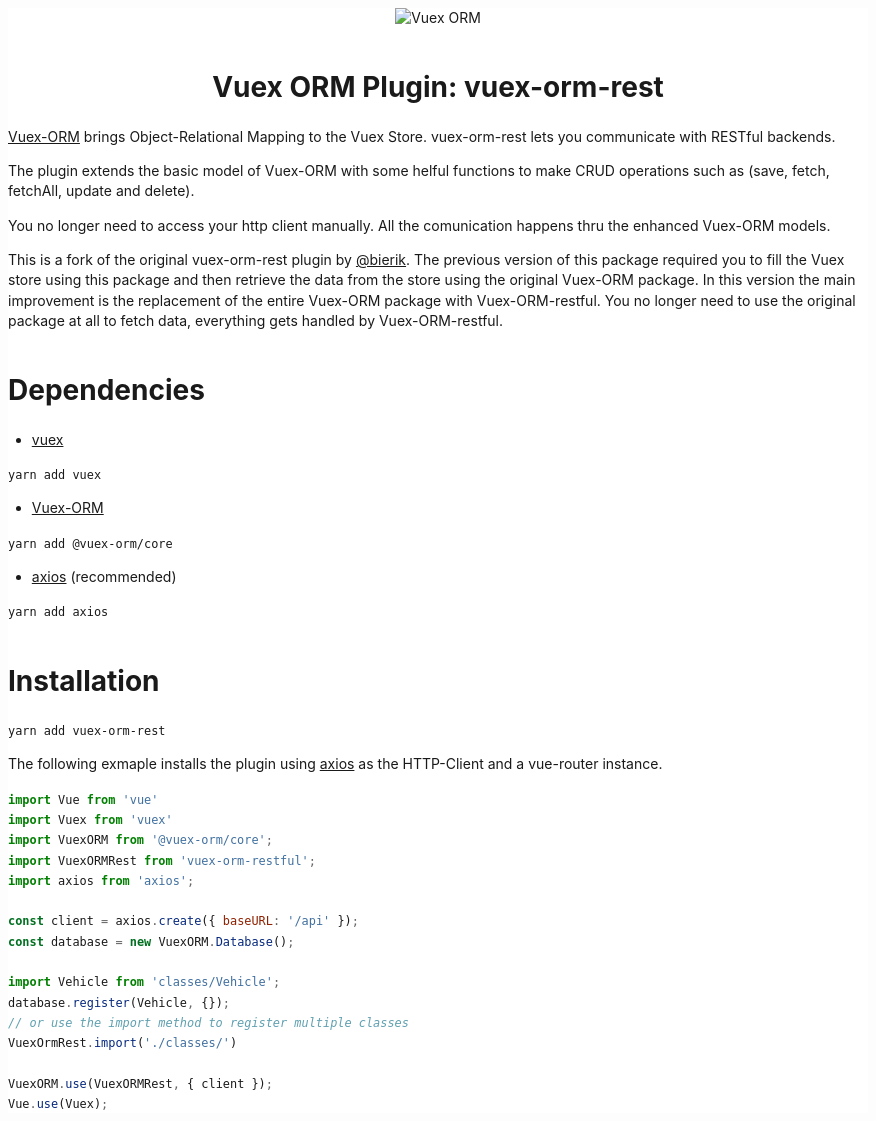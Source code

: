 <p align="center">
  <img width="192" src="https://github.com/vuex-orm/vuex-orm/raw/master/logo-vuex-orm.png" alt="Vuex ORM">
</p>

<h1 align="center">Vuex ORM Plugin: vuex-orm-rest</h1>


[Vuex-ORM](https://github.com/vuex-orm/vuex-orm) brings Object-Relational Mapping to the Vuex Store. vuex-orm-rest lets you communicate with RESTful backends.

The plugin extends the basic model of Vuex-ORM with some helful functions to make CRUD operations such as (save, fetch, fetchAll, update and delete).

You no longer need to access your http client manually. All the comunication happens thru the enhanced Vuex-ORM models.

This is a fork of the original vuex-orm-rest plugin by [@bierik](https://github.com/bierik/).
The previous version of this package required you to fill the Vuex store using this package and then retrieve the data from the store using the original Vuex-ORM package.
In this version the main improvement is the replacement of the entire Vuex-ORM package with Vuex-ORM-restful. You no longer need to use the original package at all to fetch data, everything gets handled by Vuex-ORM-restful.

# Dependencies

* [vuex](https://github.com/vuejs/vuex)

``` bash
yarn add vuex
```

* [Vuex-ORM](https://github.com/vuex-orm/vuex-orm)

``` bash
yarn add @vuex-orm/core
```

* [axios](https://github.com/axios/axios) (recommended)

``` bash
yarn add axios
```


# Installation

``` bash
yarn add vuex-orm-rest
```
The following exmaple installs the plugin using [axios](https://github.com/axios/axios) as the HTTP-Client and a vue-router instance.

 ``` javascript
import Vue from 'vue'
import Vuex from 'vuex'
import VuexORM from '@vuex-orm/core';
import VuexORMRest from 'vuex-orm-restful';
import axios from 'axios';

const client = axios.create({ baseURL: '/api' });
const database = new VuexORM.Database();

import Vehicle from 'classes/Vehicle';
database.register(Vehicle, {});
// or use the import method to register multiple classes
VuexOrmRest.import('./classes/')

VuexORM.use(VuexORMRest, { client });
Vue.use(Vuex);
 ```
